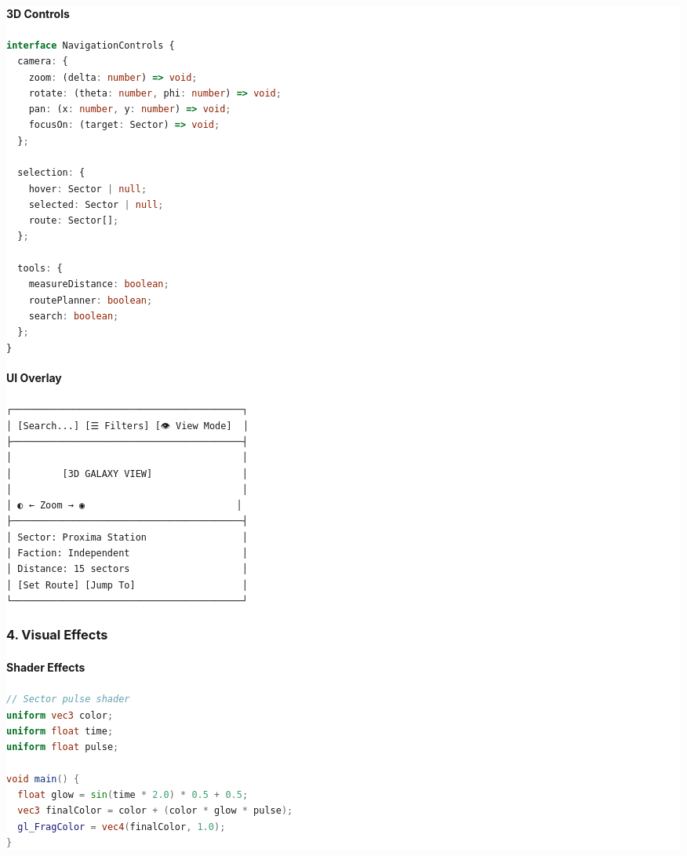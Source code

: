 #### 3D Controls
```typescript
interface NavigationControls {
  camera: {
    zoom: (delta: number) => void;
    rotate: (theta: number, phi: number) => void;
    pan: (x: number, y: number) => void;
    focusOn: (target: Sector) => void;
  };
  
  selection: {
    hover: Sector | null;
    selected: Sector | null;
    route: Sector[];
  };
  
  tools: {
    measureDistance: boolean;
    routePlanner: boolean;
    search: boolean;
  };
}
```

#### UI Overlay
```
┌─────────────────────────────────────────┐
│ [Search...] [☰ Filters] [👁 View Mode]  │
├─────────────────────────────────────────┤
│                                         │
│         [3D GALAXY VIEW]                │
│                                         │
│ ◐ ← Zoom → ◉                           │
├─────────────────────────────────────────┤
│ Sector: Proxima Station                 │
│ Faction: Independent                    │
│ Distance: 15 sectors                    │
│ [Set Route] [Jump To]                   │
└─────────────────────────────────────────┘
```

### 4. Visual Effects

#### Shader Effects
```glsl
// Sector pulse shader
uniform vec3 color;
uniform float time;
uniform float pulse;

void main() {
  float glow = sin(time * 2.0) * 0.5 + 0.5;
  vec3 finalColor = color + (color * glow * pulse);
  gl_FragColor = vec4(finalColor, 1.0);
}
```
